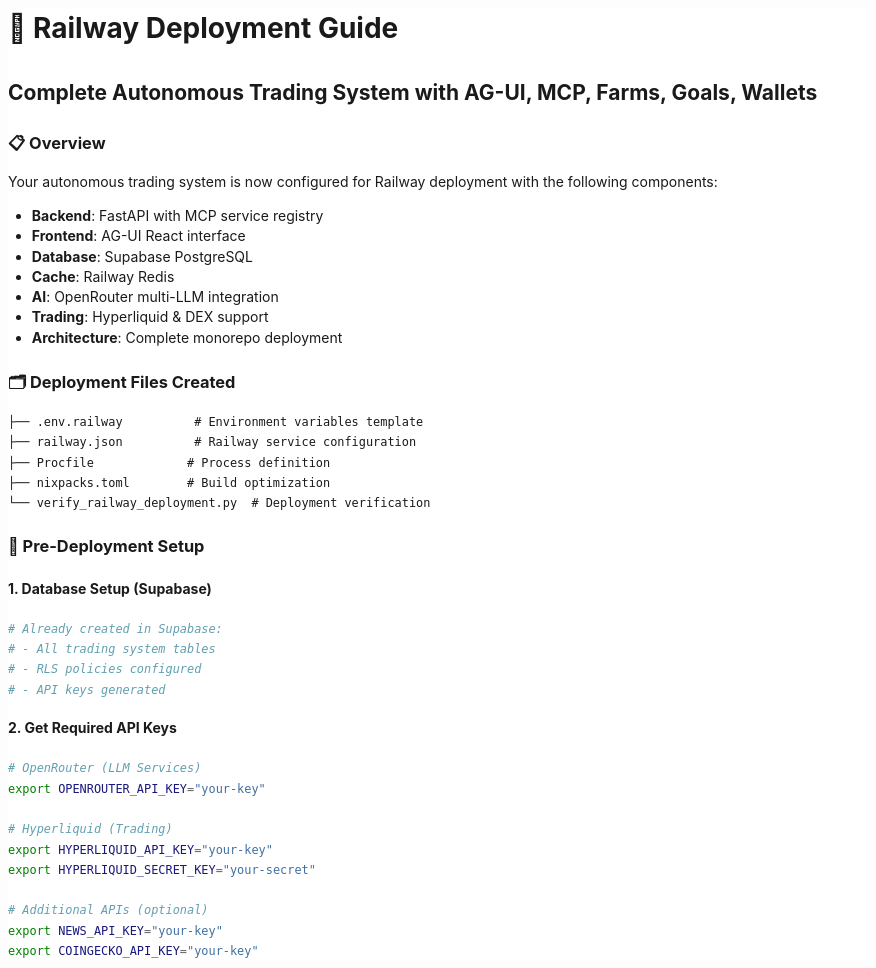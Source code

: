 # 🚀 Railway Deployment Guide
## Complete Autonomous Trading System with AG-UI, MCP, Farms, Goals, Wallets

### 📋 Overview

Your autonomous trading system is now configured for Railway deployment with the following components:

- **Backend**: FastAPI with MCP service registry
- **Frontend**: AG-UI React interface  
- **Database**: Supabase PostgreSQL
- **Cache**: Railway Redis
- **AI**: OpenRouter multi-LLM integration
- **Trading**: Hyperliquid & DEX support
- **Architecture**: Complete monorepo deployment

### 🗂️ Deployment Files Created

```
├── .env.railway          # Environment variables template
├── railway.json          # Railway service configuration  
├── Procfile             # Process definition
├── nixpacks.toml        # Build optimization
└── verify_railway_deployment.py  # Deployment verification
```

### 🔧 Pre-Deployment Setup

#### 1. Database Setup (Supabase)
```bash
# Already created in Supabase:
# - All trading system tables
# - RLS policies configured
# - API keys generated
```

#### 2. Get Required API Keys
```bash
# OpenRouter (LLM Services)
export OPENROUTER_API_KEY="your-key"

# Hyperliquid (Trading)
export HYPERLIQUID_API_KEY="your-key"
export HYPERLIQUID_SECRET_KEY="your-secret"

# Additional APIs (optional)
export NEWS_API_KEY="your-key"
export COINGECKO_API_KEY="your-key"
```
